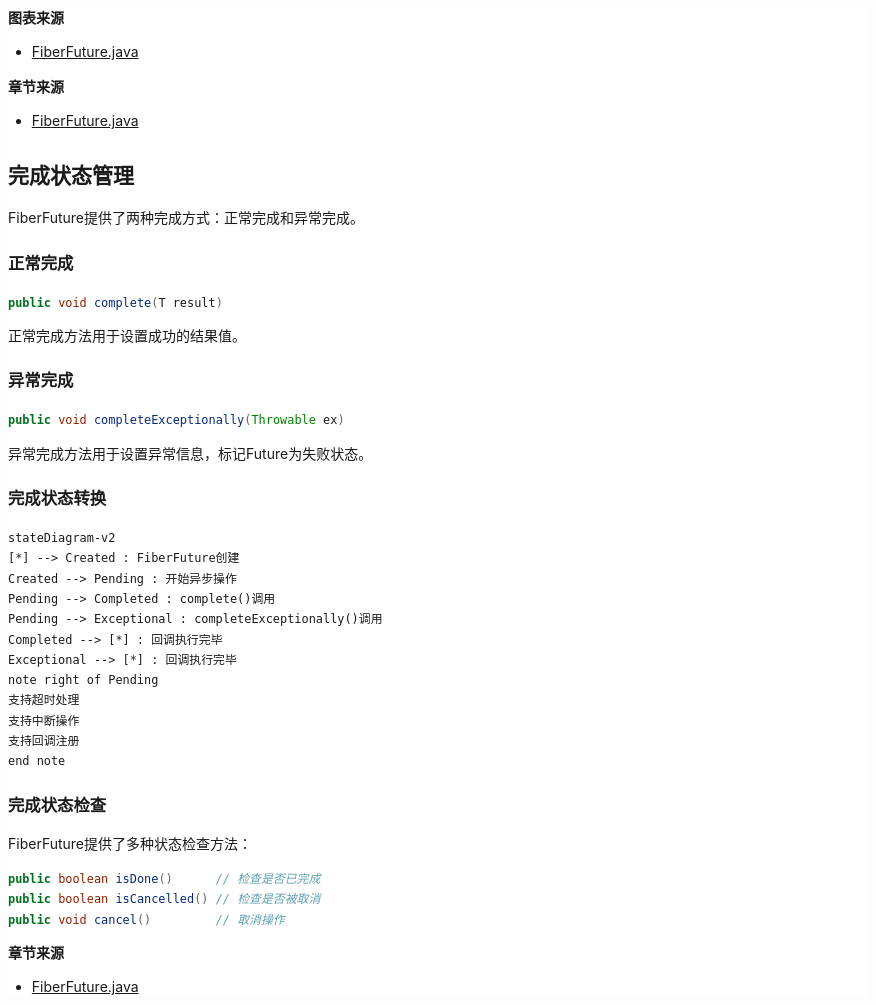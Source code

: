**图表来源**
- [FiberFuture.java](file://server/src/main/java/com/github/dtprj/dongting/fiber/FiberFuture.java#L170-L185)

**章节来源**
- [FiberFuture.java](file://server/src/main/java/com/github/dtprj/dongting/fiber/FiberFuture.java#L170-L185)

## 完成状态管理

FiberFuture提供了两种完成方式：正常完成和异常完成。

### 正常完成

```java
public void complete(T result)
```

正常完成方法用于设置成功的结果值。

### 异常完成

```java
public void completeExceptionally(Throwable ex)
```

异常完成方法用于设置异常信息，标记Future为失败状态。

### 完成状态转换

```mermaid
stateDiagram-v2
[*] --> Created : FiberFuture创建
Created --> Pending : 开始异步操作
Pending --> Completed : complete()调用
Pending --> Exceptional : completeExceptionally()调用
Completed --> [*] : 回调执行完毕
Exceptional --> [*] : 回调执行完毕
note right of Pending
支持超时处理
支持中断操作
支持回调注册
end note
```

### 完成状态检查

FiberFuture提供了多种状态检查方法：

```java
public boolean isDone()      // 检查是否已完成
public boolean isCancelled() // 检查是否被取消
public void cancel()         // 取消操作
```

**章节来源**
- [FiberFuture.java](file://server/src/main/java/com/github/dtprj/dongting/fiber/FiberFuture.java#L80-L120)
